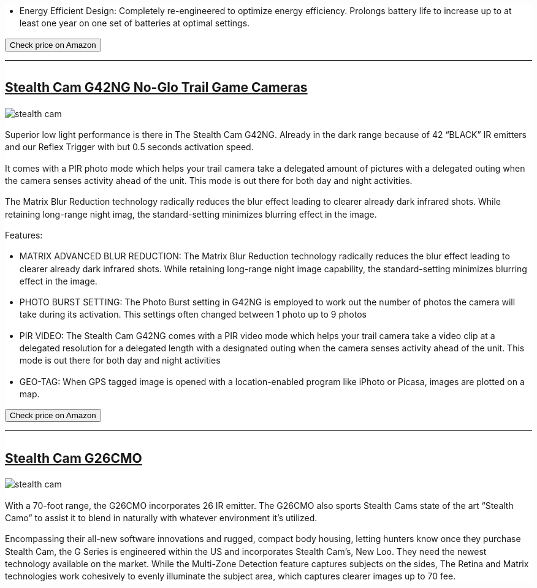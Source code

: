 -   Energy Efficient Design: Completely re-engineered to optimize energy efficiency. Prolongs battery life to increase up to at least one year on one set of batteries at optimal settings.
    


<a href="https://amzn.to/3qAMWnm"><button>Check price on Amazon</button> </a>

  

----------

## [Stealth Cam G42NG No-Glo Trail Game Cameras](https://amzn.to/3qDWhL6)

![stealth cam](https://m.media-amazon.com/images/I/514lAg719kL._AC_UL480_FMwebp_QL65_.jpg)

Superior low light performance is there in The Stealth Cam G42NG. Already in the dark range because of 42 “BLACK” IR emitters and our Reflex Trigger with but 0.5 seconds activation speed.

It comes with a PIR photo mode which helps your trail camera take a delegated amount of pictures with a delegated outing when the camera senses activity ahead of the unit. This mode is out there for both day and night activities.

The Matrix Blur Reduction technology radically reduces the blur effect leading to clearer already dark infrared shots. While retaining long-range night imag, the standard-setting minimizes blurring effect in the image.

Features:

-   MATRIX ADVANCED BLUR REDUCTION: The Matrix Blur Reduction technology radically reduces the blur effect leading to clearer already dark infrared shots. While retaining long-range night image capability, the standard-setting minimizes blurring effect in the image.
    
-   PHOTO BURST SETTING: The Photo Burst setting in G42NG is employed to work out the number of photos the camera will take during its activation. This settings often changed between 1 photo up to 9 photos
    
-   PIR VIDEO: The Stealth Cam G42NG comes with a PIR video mode which helps your trail camera take a video clip at a delegated resolution for a delegated length with a designated outing when the camera senses activity ahead of the unit. This mode is out there for both day and night activities
    
-   GEO-TAG: When GPS tagged image is opened with a location-enabled program like iPhoto or Picasa, images are plotted on a map.
    

<a href="https://amzn.to/3qDWhL6"><button>Check price on Amazon</button> </a>

----------

## [Stealth Cam G26CMO](https://amzn.to/3Bdm15X)

![stealth cam](https://m.media-amazon.com/images/I/61htv-83TLL._AC_UL480_FMwebp_QL65_.jpg)

With a 70-foot range, the G26CMO incorporates 26 IR emitter. The G26CMO also sports Stealth Cams state of the art “Stealth Camo” to assist it to blend in naturally with whatever environment it’s utilized.

Encompassing their all-new software innovations and rugged, compact body housing, letting hunters know once they purchase Stealth Cam, the G Series is engineered within the US and incorporates Stealth Cam’s, New Loo. They need the newest technology available on the market. While the Multi-Zone Detection feature captures subjects on the sides, The Retina and Matrix technologies work cohesively to evenly illuminate the subject area, which captures clearer images up to 70 fee.
